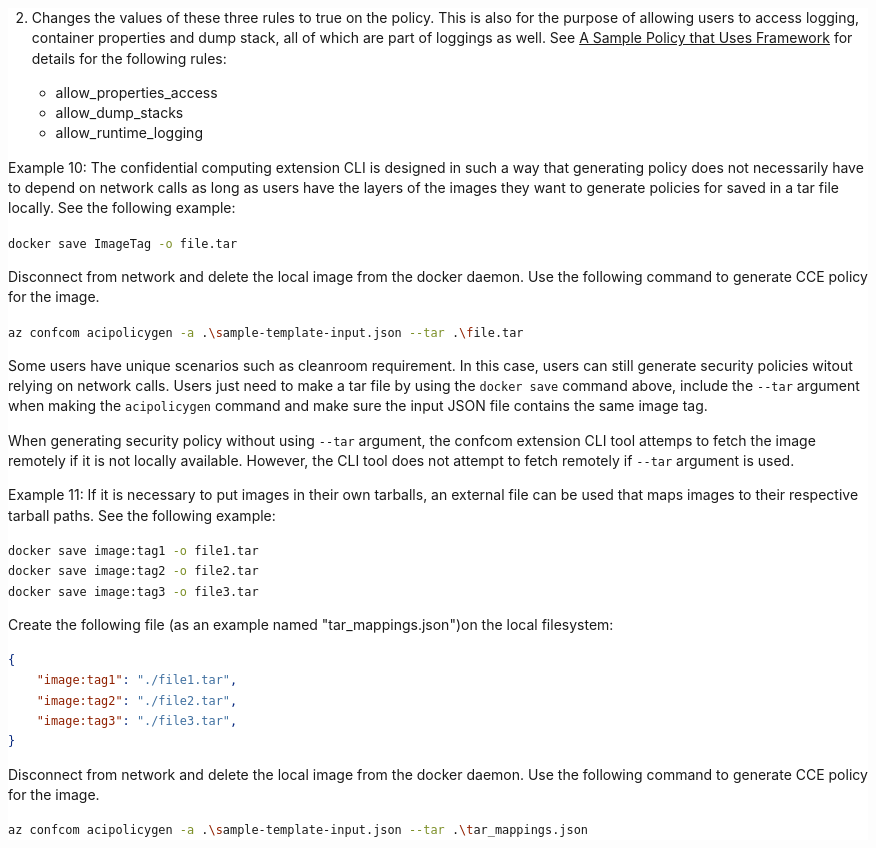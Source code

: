 2. Changes the values of these three rules to true on the policy.
This is also for the purpose of allowing users to access logging, container properties and dump stack,  all of which are part of loggings as well.
See [A Sample Policy that Uses Framework](#a-sample-policy-that-uses-framework) for details for the following rules:

    - allow_properties_access
    - allow_dump_stacks
    - allow_runtime_logging

Example 10: The confidential computing extension CLI is designed in such a way that generating policy does not necessarily have to depend on network calls as long as users have the layers of the images they want to generate policies for saved in a tar file locally. See the following example:

```bash
docker save ImageTag -o file.tar
```

Disconnect from network and delete the local image from the docker daemon.
Use the following command to generate CCE policy for the image.

```bash
az confcom acipolicygen -a .\sample-template-input.json --tar .\file.tar
```

Some users have unique scenarios such as cleanroom requirement.
In this case, users can still generate security policies witout relying on network calls.
Users just need to make a tar file by using the `docker save` command above, include the `--tar` argument when making the `acipolicygen` command and make sure the input JSON file contains the same image tag.

When generating security policy without using `--tar` argument, the confcom extension CLI tool attemps to fetch the image remotely if it is not locally available.
However, the CLI tool does not attempt to fetch remotely if `--tar` argument is used.

Example 11: If it is necessary to put images in their own tarballs, an external file can be used that maps images to their respective tarball paths. See the following example:

```bash
docker save image:tag1 -o file1.tar
docker save image:tag2 -o file2.tar
docker save image:tag3 -o file3.tar
```

Create the following file (as an example named "tar_mappings.json")on the local filesystem:

```json
{
    "image:tag1": "./file1.tar",
    "image:tag2": "./file2.tar",
    "image:tag3": "./file3.tar",
}
```

Disconnect from network and delete the local image from the docker daemon.
Use the following command to generate CCE policy for the image.

```bash
az confcom acipolicygen -a .\sample-template-input.json --tar .\tar_mappings.json
```
